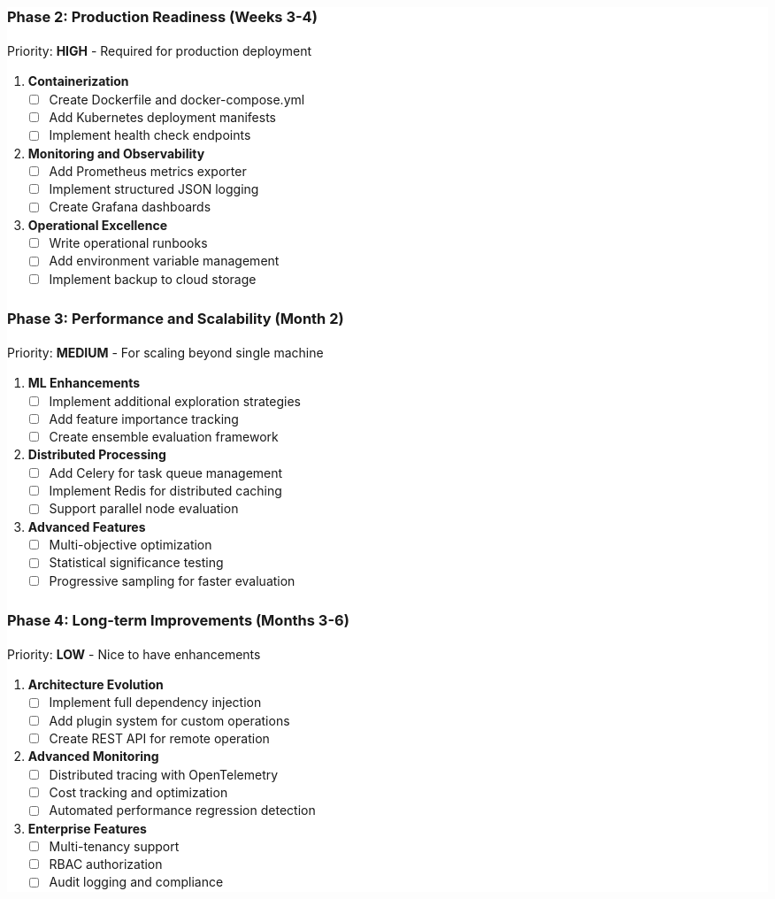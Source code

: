### Phase 2: Production Readiness (Weeks 3-4)
Priority: **HIGH** - Required for production deployment

1. **Containerization**
   - [ ] Create Dockerfile and docker-compose.yml
   - [ ] Add Kubernetes deployment manifests
   - [ ] Implement health check endpoints

2. **Monitoring and Observability**
   - [ ] Add Prometheus metrics exporter
   - [ ] Implement structured JSON logging
   - [ ] Create Grafana dashboards

3. **Operational Excellence**
   - [ ] Write operational runbooks
   - [ ] Add environment variable management
   - [ ] Implement backup to cloud storage

### Phase 3: Performance and Scalability (Month 2)
Priority: **MEDIUM** - For scaling beyond single machine

1. **ML Enhancements**
   - [ ] Implement additional exploration strategies
   - [ ] Add feature importance tracking
   - [ ] Create ensemble evaluation framework

2. **Distributed Processing**
   - [ ] Add Celery for task queue management
   - [ ] Implement Redis for distributed caching
   - [ ] Support parallel node evaluation

3. **Advanced Features**
   - [ ] Multi-objective optimization
   - [ ] Statistical significance testing
   - [ ] Progressive sampling for faster evaluation

### Phase 4: Long-term Improvements (Months 3-6)
Priority: **LOW** - Nice to have enhancements

1. **Architecture Evolution**
   - [ ] Implement full dependency injection
   - [ ] Add plugin system for custom operations
   - [ ] Create REST API for remote operation

2. **Advanced Monitoring**
   - [ ] Distributed tracing with OpenTelemetry
   - [ ] Cost tracking and optimization
   - [ ] Automated performance regression detection

3. **Enterprise Features**
   - [ ] Multi-tenancy support
   - [ ] RBAC authorization
   - [ ] Audit logging and compliance

